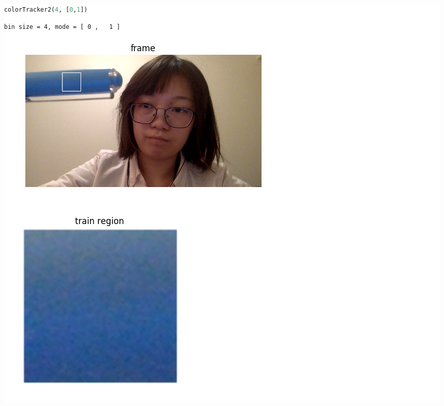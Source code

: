 

```python
colorTracker2(4, [0,1])
```

    bin size = 4, mode = [ 0 ,   1 ]



![png](output_12_1.png)



![png](output_12_2.png)




[1]: (http://www.rapidtables.com/convert/color/rgb-to-hsv.htm)
[1]: (http://docs.opencv.org/trunk/dc/df6/tutorial_py_histogram_backprojection.html)